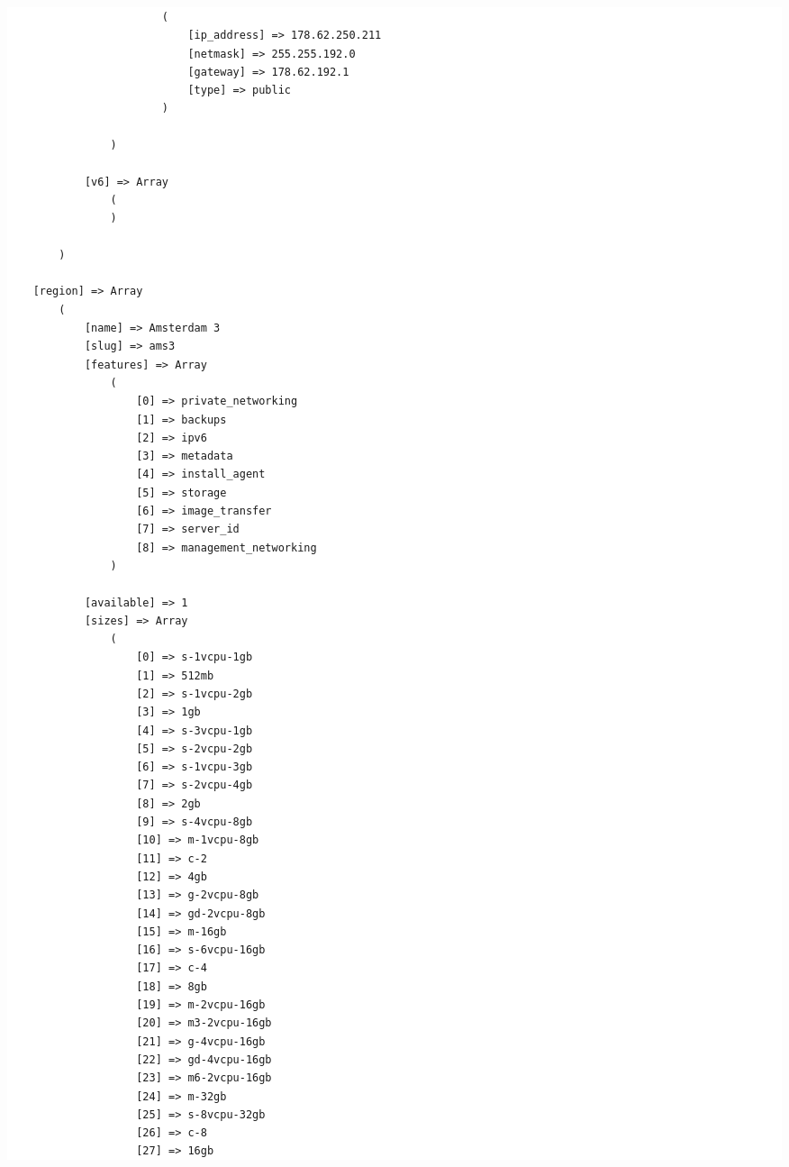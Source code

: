 ```
                        (
                            [ip_address] => 178.62.250.211
                            [netmask] => 255.255.192.0
                            [gateway] => 178.62.192.1
                            [type] => public
                        )

                )

            [v6] => Array
                (
                )

        )

    [region] => Array
        (
            [name] => Amsterdam 3
            [slug] => ams3
            [features] => Array
                (
                    [0] => private_networking
                    [1] => backups
                    [2] => ipv6
                    [3] => metadata
                    [4] => install_agent
                    [5] => storage
                    [6] => image_transfer
                    [7] => server_id
                    [8] => management_networking
                )

            [available] => 1
            [sizes] => Array
                (
                    [0] => s-1vcpu-1gb
                    [1] => 512mb
                    [2] => s-1vcpu-2gb
                    [3] => 1gb
                    [4] => s-3vcpu-1gb
                    [5] => s-2vcpu-2gb
                    [6] => s-1vcpu-3gb
                    [7] => s-2vcpu-4gb
                    [8] => 2gb
                    [9] => s-4vcpu-8gb
                    [10] => m-1vcpu-8gb
                    [11] => c-2
                    [12] => 4gb
                    [13] => g-2vcpu-8gb
                    [14] => gd-2vcpu-8gb
                    [15] => m-16gb
                    [16] => s-6vcpu-16gb
                    [17] => c-4
                    [18] => 8gb
                    [19] => m-2vcpu-16gb
                    [20] => m3-2vcpu-16gb
                    [21] => g-4vcpu-16gb
                    [22] => gd-4vcpu-16gb
                    [23] => m6-2vcpu-16gb
                    [24] => m-32gb
                    [25] => s-8vcpu-32gb
                    [26] => c-8
                    [27] => 16gb
```